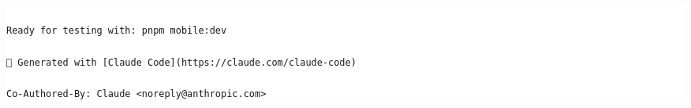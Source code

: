 ```

Ready for testing with: pnpm mobile:dev

🤖 Generated with [Claude Code](https://claude.com/claude-code)

Co-Authored-By: Claude <noreply@anthropic.com>
```
